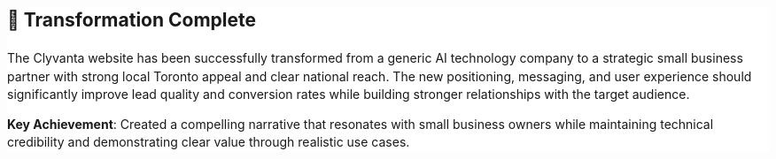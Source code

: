 
## 🎉 Transformation Complete

The Clyvanta website has been successfully transformed from a generic AI technology company to a strategic small business partner with strong local Toronto appeal and clear national reach. The new positioning, messaging, and user experience should significantly improve lead quality and conversion rates while building stronger relationships with the target audience.

**Key Achievement**: Created a compelling narrative that resonates with small business owners while maintaining technical credibility and demonstrating clear value through realistic use cases.